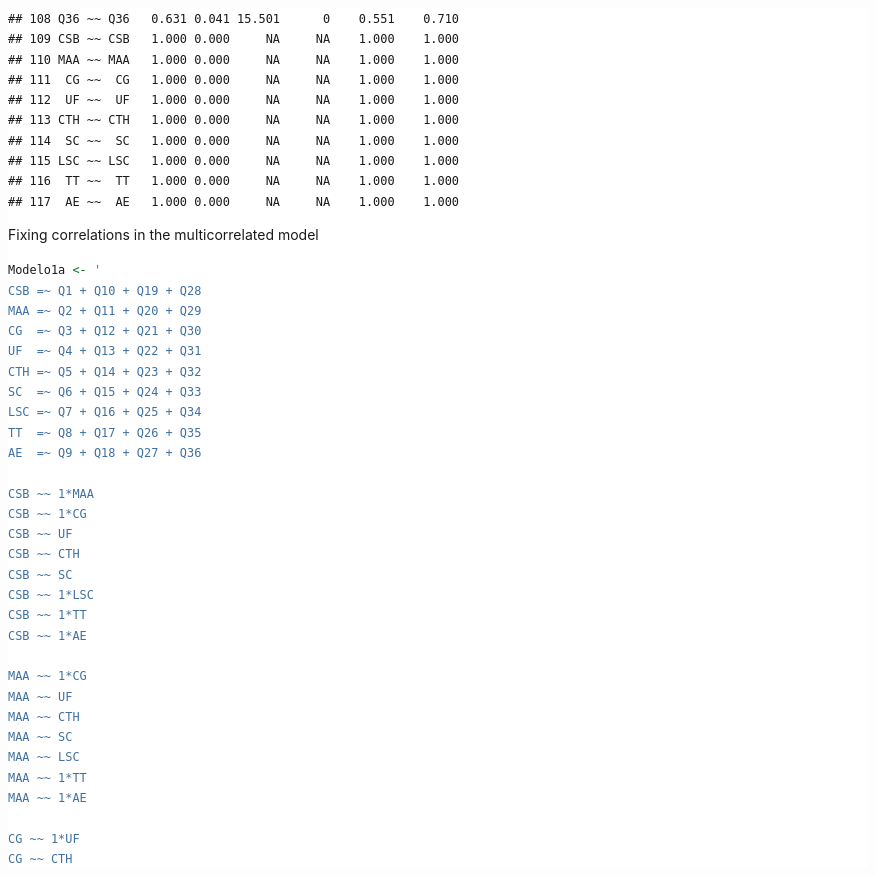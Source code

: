     ## 108 Q36 ~~ Q36   0.631 0.041 15.501      0    0.551    0.710
    ## 109 CSB ~~ CSB   1.000 0.000     NA     NA    1.000    1.000
    ## 110 MAA ~~ MAA   1.000 0.000     NA     NA    1.000    1.000
    ## 111  CG ~~  CG   1.000 0.000     NA     NA    1.000    1.000
    ## 112  UF ~~  UF   1.000 0.000     NA     NA    1.000    1.000
    ## 113 CTH ~~ CTH   1.000 0.000     NA     NA    1.000    1.000
    ## 114  SC ~~  SC   1.000 0.000     NA     NA    1.000    1.000
    ## 115 LSC ~~ LSC   1.000 0.000     NA     NA    1.000    1.000
    ## 116  TT ~~  TT   1.000 0.000     NA     NA    1.000    1.000
    ## 117  AE ~~  AE   1.000 0.000     NA     NA    1.000    1.000

Fixing correlations in the multicorrelated model

``` r
Modelo1a <- '
CSB =~ Q1 + Q10 + Q19 + Q28
MAA =~ Q2 + Q11 + Q20 + Q29
CG  =~ Q3 + Q12 + Q21 + Q30
UF  =~ Q4 + Q13 + Q22 + Q31
CTH =~ Q5 + Q14 + Q23 + Q32
SC  =~ Q6 + Q15 + Q24 + Q33
LSC =~ Q7 + Q16 + Q25 + Q34
TT  =~ Q8 + Q17 + Q26 + Q35
AE  =~ Q9 + Q18 + Q27 + Q36

CSB ~~ 1*MAA
CSB ~~ 1*CG
CSB ~~ UF
CSB ~~ CTH
CSB ~~ SC
CSB ~~ 1*LSC
CSB ~~ 1*TT
CSB ~~ 1*AE

MAA ~~ 1*CG
MAA ~~ UF
MAA ~~ CTH
MAA ~~ SC
MAA ~~ LSC
MAA ~~ 1*TT
MAA ~~ 1*AE

CG ~~ 1*UF
CG ~~ CTH
```